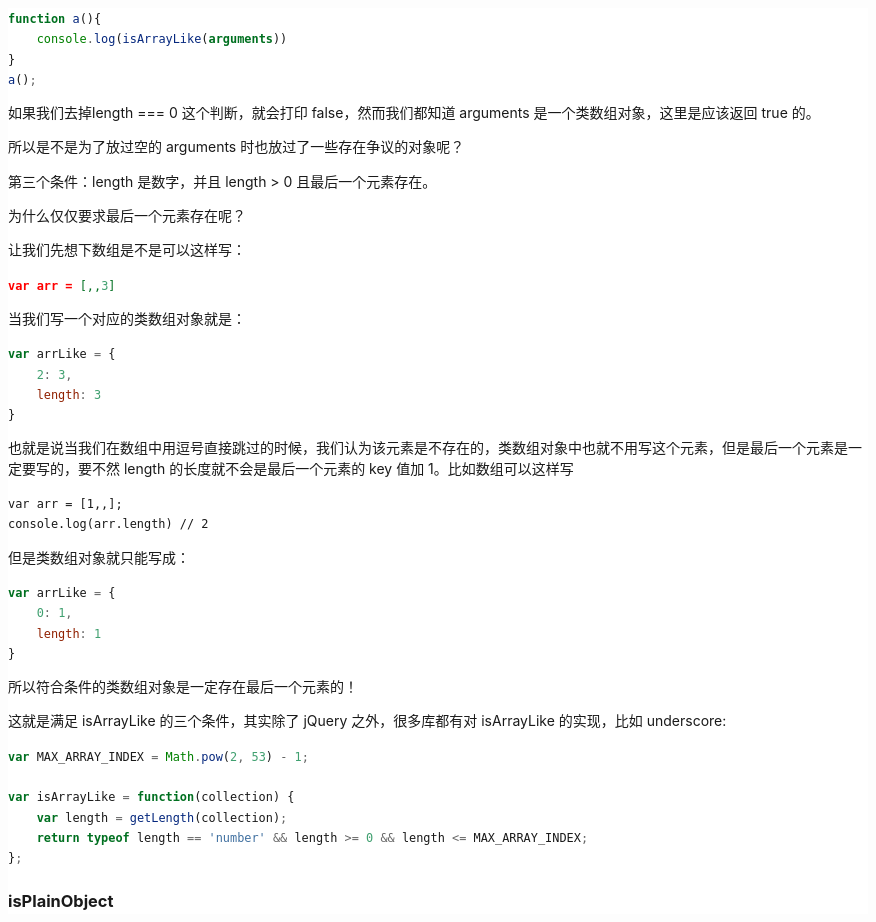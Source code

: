   ```js
  function a(){
      console.log(isArrayLike(arguments))
  }
  a();
  ```

  如果我们去掉length === 0 这个判断，就会打印 false，然而我们都知道 arguments 是一个类数组对象，这里是应该返回 true 的。

  所以是不是为了放过空的 arguments 时也放过了一些存在争议的对象呢？

  第三个条件：length 是数字，并且 length > 0 且最后一个元素存在。

  为什么仅仅要求最后一个元素存在呢？

  让我们先想下数组是不是可以这样写：

  ```json
  var arr = [,,3]
  ```

  当我们写一个对应的类数组对象就是：

  ```js
  var arrLike = {
      2: 3,
      length: 3
  }
  ```

  也就是说当我们在数组中用逗号直接跳过的时候，我们认为该元素是不存在的，类数组对象中也就不用写这个元素，但是最后一个元素是一定要写的，要不然 length 的长度就不会是最后一个元素的 key 值加 1。比如数组可以这样写

  ```
  var arr = [1,,];
  console.log(arr.length) // 2
  ```

  但是类数组对象就只能写成：

  ```js
  var arrLike = {
      0: 1,
      length: 1
  }
  ```

  所以符合条件的类数组对象是一定存在最后一个元素的！

  这就是满足 isArrayLike 的三个条件，其实除了 jQuery 之外，很多库都有对 isArrayLike 的实现，比如 underscore:

  ```js
  var MAX_ARRAY_INDEX = Math.pow(2, 53) - 1;
  
  var isArrayLike = function(collection) {
      var length = getLength(collection);
      return typeof length == 'number' && length >= 0 && length <= MAX_ARRAY_INDEX;
  };
  ```

### isPlainObject
